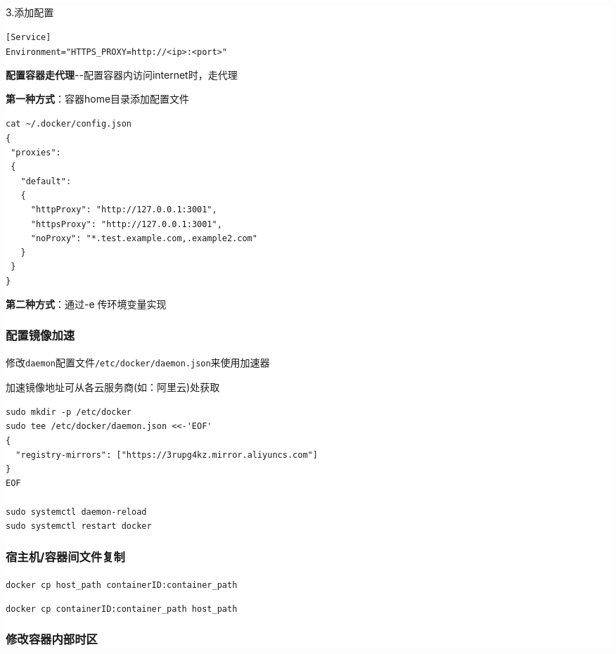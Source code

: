 3.添加配置

```
[Service]
Environment="HTTPS_PROXY=http://<ip>:<port>"
```

**配置容器走代理**--配置容器内访问internet时，走代理

**第一种方式**：容器home目录添加配置文件

```
cat ~/.docker/config.json
{
 "proxies":
 {
   "default":
   {
     "httpProxy": "http://127.0.0.1:3001",
     "httpsProxy": "http://127.0.0.1:3001",
     "noProxy": "*.test.example.com,.example2.com"
   }
 }
}
```

**第二种方式**：通过-e 传环境变量实现

### 配置镜像加速

修改`daemon`配置文件`/etc/docker/daemon.json`来使用加速器

加速镜像地址可从各云服务商(如：阿里云)处获取

```
sudo mkdir -p /etc/docker
sudo tee /etc/docker/daemon.json <<-'EOF'
{
  "registry-mirrors": ["https://3rupg4kz.mirror.aliyuncs.com"]
}
EOF

sudo systemctl daemon-reload
sudo systemctl restart docker
```

### 宿主机/容器间文件复制

```
docker cp host_path containerID:container_path
```

```
docker cp containerID:container_path host_path
```

### 修改容器内部时区
